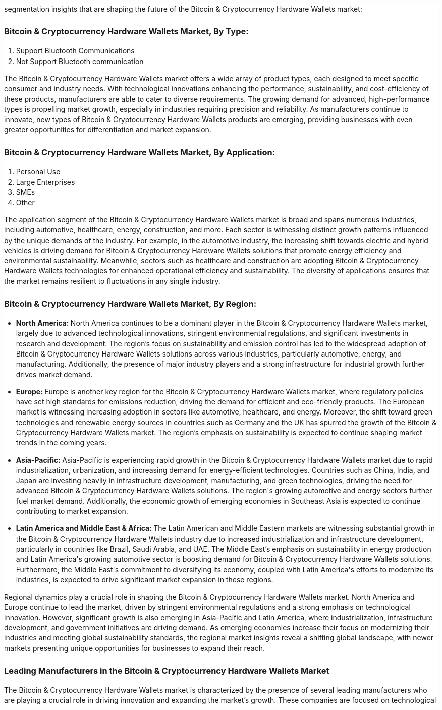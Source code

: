 segmentation insights that are shaping the future of the Bitcoin & Cryptocurrency Hardware Wallets market:</p><h3><strong>Bitcoin & Cryptocurrency Hardware Wallets Market, By Type:<br /></strong></h3><ol><li>Support Bluetooth Communications<li> Not Support Bluetooth communication</li></ol><p>The Bitcoin & Cryptocurrency Hardware Wallets market offers a wide array of product types, each designed to meet specific consumer and industry needs. With technological innovations enhancing the performance, sustainability, and cost-efficiency of these products, manufacturers are able to cater to diverse requirements. The growing demand for advanced, high-performance types is propelling market growth, especially in industries requiring precision and reliability. As manufacturers continue to innovate, new types of Bitcoin & Cryptocurrency Hardware Wallets products are emerging, providing businesses with even greater opportunities for differentiation and market expansion.</p><h3>Bitcoin & Cryptocurrency Hardware Wallets Market,&nbsp;By Application:</h3><ol><li>Personal Use<li> Large Enterprises<li> SMEs<li> Other</li></ol><p>The application segment of the Bitcoin & Cryptocurrency Hardware Wallets market is broad and spans numerous industries, including automotive, healthcare, energy, construction, and more. Each sector is witnessing distinct growth patterns influenced by the unique demands of the industry. For example, in the automotive industry, the increasing shift towards electric and hybrid vehicles is driving demand for Bitcoin & Cryptocurrency Hardware Wallets solutions that promote energy efficiency and environmental sustainability. Meanwhile, sectors such as healthcare and construction are adopting Bitcoin & Cryptocurrency Hardware Wallets technologies for enhanced operational efficiency and sustainability. The diversity of applications ensures that the market remains resilient to fluctuations in any single industry.</p><h3>Bitcoin & Cryptocurrency Hardware Wallets Market, By Region:</h3><ul><li><p><strong>North America:&nbsp;</strong>North America continues to be a dominant player in the Bitcoin & Cryptocurrency Hardware Wallets market, largely due to advanced technological innovations, stringent environmental regulations, and significant investments in research and development. The region&rsquo;s focus on sustainability and emission control has led to the widespread adoption of Bitcoin & Cryptocurrency Hardware Wallets solutions across various industries, particularly automotive, energy, and manufacturing. Additionally, the presence of major industry players and a strong infrastructure for industrial growth further drives market demand.</p></li><li><p><strong><strong>Europe:&nbsp;</strong></strong>Europe is another key region for the Bitcoin & Cryptocurrency Hardware Wallets market, where regulatory policies have set high standards for emissions reduction, driving the demand for efficient and eco-friendly products. The European market is witnessing increasing adoption in sectors like automotive, healthcare, and energy. Moreover, the shift toward green technologies and renewable energy sources in countries such as Germany and the UK has spurred the growth of the Bitcoin & Cryptocurrency Hardware Wallets market. The region&rsquo;s emphasis on sustainability is expected to continue shaping market trends in the coming years.</p></li><li><p><strong><strong>Asia-Pacific:&nbsp;</strong></strong>Asia-Pacific is experiencing rapid growth in the Bitcoin & Cryptocurrency Hardware Wallets market due to rapid industrialization, urbanization, and increasing demand for energy-efficient technologies. Countries such as China, India, and Japan are investing heavily in infrastructure development, manufacturing, and green technologies, driving the need for advanced Bitcoin & Cryptocurrency Hardware Wallets solutions. The region's growing automotive and energy sectors further fuel market demand. Additionally, the economic growth of emerging economies in Southeast Asia is expected to continue contributing to market expansion.</p></li><li><p><strong><strong>Latin America and Middle East &amp; Africa:&nbsp;</strong></strong>The Latin American and Middle Eastern markets are witnessing substantial growth in the Bitcoin & Cryptocurrency Hardware Wallets industry due to increased industrialization and infrastructure development, particularly in countries like Brazil, Saudi Arabia, and UAE. The Middle East&rsquo;s emphasis on sustainability in energy production and Latin America's growing automotive sector is boosting demand for Bitcoin & Cryptocurrency Hardware Wallets solutions. Furthermore, the Middle East's commitment to diversifying its economy, coupled with Latin America's efforts to modernize its industries, is expected to drive significant market expansion in these regions.</p></li></ul><p>Regional dynamics play a crucial role in shaping the Bitcoin & Cryptocurrency Hardware Wallets market. North America and Europe continue to lead the market, driven by stringent environmental regulations and a strong emphasis on technological innovation. However, significant growth is also emerging in Asia-Pacific and Latin America, where industrialization, infrastructure development, and government initiatives are driving demand. As emerging economies increase their focus on modernizing their industries and meeting global sustainability standards, the regional market insights reveal a shifting global landscape, with newer markets presenting unique opportunities for businesses to expand their reach.</p><h3><strong>Leading Manufacturers in the Bitcoin & Cryptocurrency Hardware Wallets Market</strong></h3><p>The Bitcoin & Cryptocurrency Hardware Wallets market is characterized by the presence of several leading manufacturers who are playing a crucial role in driving innovation and expanding the market&rsquo;s growth. These companies are focused on technological
